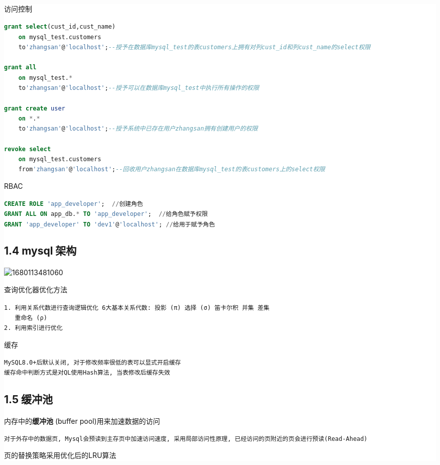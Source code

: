 访问控制

```sql
grant select(cust_id,cust_name)
    on mysql_test.customers
    to'zhangsan'@'localhost';--授予在数据库mysql_test的表customers上拥有对列cust_id和列cust_name的select权限

grant all
    on mysql_test.*
    to'zhangsan'@'localhost';--授予可以在数据库mysql_test中执行所有操作的权限

grant create user
    on *.*
    to'zhangsan'@'localhost';--授予系统中已存在用户zhangsan拥有创建用户的权限

revoke select 
    on mysql_test.customers
    from'zhangsan'@'localhost';--回收用户zhangsan在数据库mysql_test的表customers上的select权限
```

RBAC

```sql
CREATE ROLE 'app_developer';  //创建角色
GRANT ALL ON app_db.* TO 'app_developer';  //给角色赋予权限
GRANT 'app_developer' TO 'dev1'@'localhost'; //给用于赋予角色
```

## 1.4 mysql 架构

![1680113481060](image/mysql/1680113481060.png)

查询优化器优化方法

```
1. 利用关系代数进行查询逻辑优化 6大基本关系代数: 投影 (π) 选择 (σ) 笛卡尔积 并集 差集  
   重命名 (ρ)
2. 利用索引进行优化
```

缓存

```
MySQL8.0+后默认关闭, 对于修改频率很低的表可以显式开启缓存
缓存命中判断方式是对QL使用Hash算法, 当表修改后缓存失效
```

## 1.5 缓冲池

内存中的**缓冲池** (buffer pool)用来加速数据的访问

```
对于外存中的数据页, Mysql会预读到主存页中加速访问速度, 采用局部访问性原理, 已经访问的页附近的页会进行预读(Read-Ahead)
```

页的替换策略采用优化后的LRU算法
